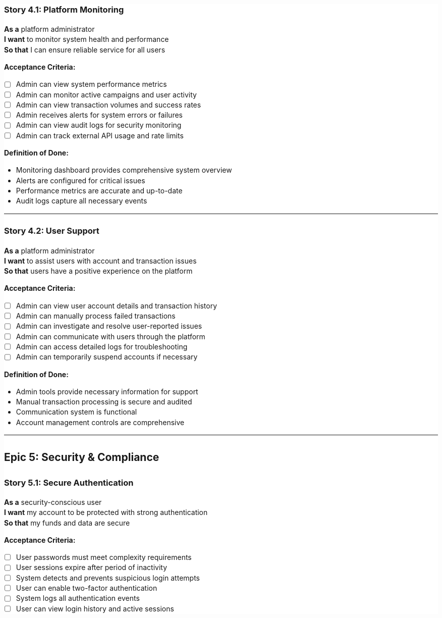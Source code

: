 ### Story 4.1: Platform Monitoring
**As a** platform administrator  
**I want** to monitor system health and performance  
**So that** I can ensure reliable service for all users

**Acceptance Criteria:**
- [ ] Admin can view system performance metrics
- [ ] Admin can monitor active campaigns and user activity
- [ ] Admin can view transaction volumes and success rates
- [ ] Admin receives alerts for system errors or failures
- [ ] Admin can view audit logs for security monitoring
- [ ] Admin can track external API usage and rate limits

**Definition of Done:**
- Monitoring dashboard provides comprehensive system overview
- Alerts are configured for critical issues
- Performance metrics are accurate and up-to-date
- Audit logs capture all necessary events

---

### Story 4.2: User Support
**As a** platform administrator  
**I want** to assist users with account and transaction issues  
**So that** users have a positive experience on the platform

**Acceptance Criteria:**
- [ ] Admin can view user account details and transaction history
- [ ] Admin can manually process failed transactions
- [ ] Admin can investigate and resolve user-reported issues
- [ ] Admin can communicate with users through the platform
- [ ] Admin can access detailed logs for troubleshooting
- [ ] Admin can temporarily suspend accounts if necessary

**Definition of Done:**
- Admin tools provide necessary information for support
- Manual transaction processing is secure and audited
- Communication system is functional
- Account management controls are comprehensive

---

## Epic 5: Security & Compliance

### Story 5.1: Secure Authentication
**As a** security-conscious user  
**I want** my account to be protected with strong authentication  
**So that** my funds and data are secure

**Acceptance Criteria:**
- [ ] User passwords must meet complexity requirements
- [ ] User sessions expire after period of inactivity
- [ ] System detects and prevents suspicious login attempts
- [ ] User can enable two-factor authentication
- [ ] System logs all authentication events
- [ ] User can view login history and active sessions
